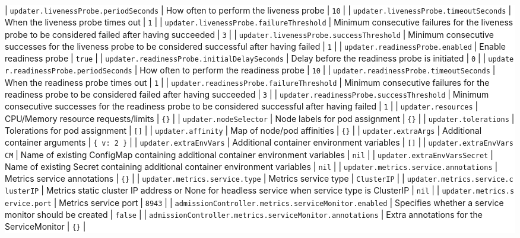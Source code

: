 | `updater.livenessProbe.periodSeconds`                          | How often to perform the liveness probe                                                               | `10`                                                                    |
| `updater.livenessProbe.timeoutSeconds`                         | When the liveness probe times out                                                                     | `1`                                                                     |
| `updater.livenessProbe.failureThreshold`                       | Minimum consecutive failures for the liveness probe to be considered failed after having succeeded    | `3`                                                                     |
| `updater.livenessProbe.successThreshold`                       | Minimum consecutive successes for the liveness probe to be considered successful after having failed  | `1`                                                                     |
| `updater.readinessProbe.enabled`                               | Enable readiness probe                                                                                | `true`                                                                  |
| `updater.readinessProbe.initialDelaySeconds`                   | Delay before the readiness probe is initiated                                                         | `0`                                                                     |
| `updater.readinessProbe.periodSeconds`                         | How often to perform the readiness probe                                                              | `10`                                                                    |
| `updater.readinessProbe.timeoutSeconds`                        | When the readiness probe times out                                                                    | `1`                                                                     |
| `updater.readinessProbe.failureThreshold`                      | Minimum consecutive failures for the readiness probe to be considered failed after having succeeded   | `3`                                                                     |
| `updater.readinessProbe.successThreshold`                      | Minimum consecutive successes for the readiness probe to be considered successful after having failed | `1`                                                                     |
| `updater.resources`                                            | CPU/Memory resource requests/limits                                                                   | `{}`                                                                    |
| `updater.nodeSelector`                                         | Node labels for pod assignment                                                                        | `{}`                                                                    |
| `updater.tolerations`                                          | Tolerations for pod assignment                                                                        | `[]`                                                                    |
| `updater.affinity`                                             | Map of node/pod affinities                                                                            | `{}`                                                                    |
| `updater.extraArgs`                                            | Additional container arguments                                                                        | `{ v: 2 }`                                                              |
| `updater.extraEnvVars`                                         | Additional container environment variables                                                            | `[]`                                                                    |
| `updater.extraEnvVarsCM`                                       | Name of existing ConfigMap containing additional container environment variables                      | `nil`                                                                   |
| `updater.extraEnvVarsSecret`                                   | Name of existing Secret containing additional container environment variables                         | `nil`                                                                   |
| `updater.metrics.service.annotations`                          | Metrics service annotations                                                                           | `{}`                                                                    |
| `updater.metrics.service.type`                                 | Metrics service type                                                                                  | `ClusterIP`                                                             |
| `updater.metrics.service.clusterIP`                            | Metrics static cluster IP address or None for headless service when service type is ClusterIP         | `nil`                                                                   |
| `updater.metrics.service.port`                                 | Metrics service port                                                                                  | `8943`                                                                  |
| `admissionController.metrics.serviceMonitor.enabled`           | Specifies whether a service monitor should be created                                                 | `false`                                                                 |
| `admissionController.metrics.serviceMonitor.annotations`       | Extra annotations for the ServiceMonitor                                                              | `{}`                                                                    |